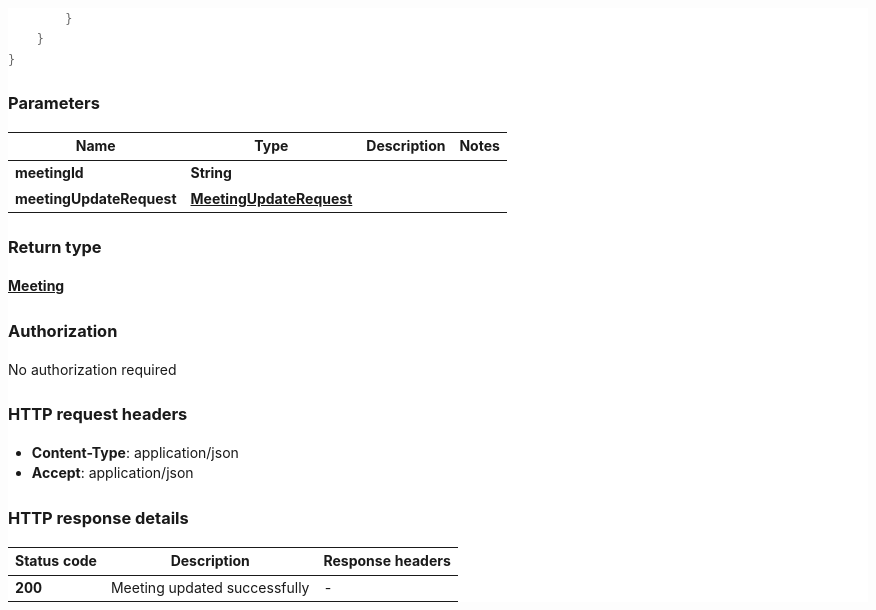 ```java
        }
    }
}
```

### Parameters


| Name | Type | Description  | Notes |
|------------- | ------------- | ------------- | -------------|
| **meetingId** | **String**|  | |
| **meetingUpdateRequest** | [**MeetingUpdateRequest**](MeetingUpdateRequest.md)|  | |

### Return type

[**Meeting**](Meeting.md)

### Authorization

No authorization required

### HTTP request headers

- **Content-Type**: application/json
- **Accept**: application/json


### HTTP response details
| Status code | Description | Response headers |
|-------------|-------------|------------------|
| **200** | Meeting updated successfully |  -  |

